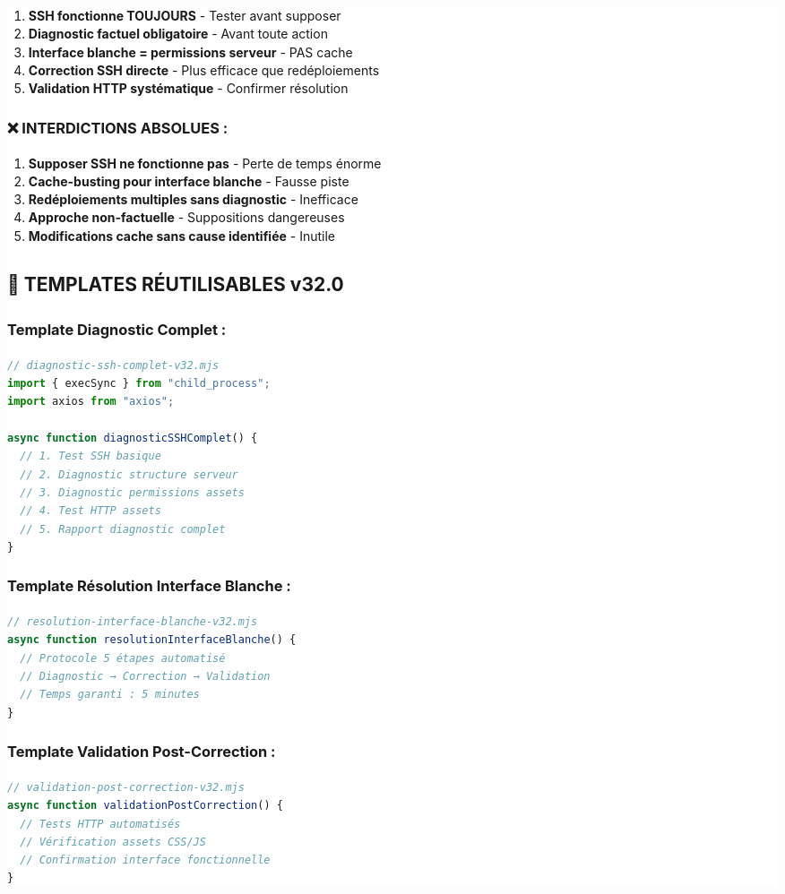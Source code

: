 1. **SSH fonctionne TOUJOURS** - Tester avant supposer
2. **Diagnostic factuel obligatoire** - Avant toute action
3. **Interface blanche = permissions serveur** - PAS cache
4. **Correction SSH directe** - Plus efficace que redéploiements
5. **Validation HTTP systématique** - Confirmer résolution

### **❌ INTERDICTIONS ABSOLUES :**

1. **Supposer SSH ne fonctionne pas** - Perte de temps énorme
2. **Cache-busting pour interface blanche** - Fausse piste
3. **Redéploiements multiples sans diagnostic** - Inefficace
4. **Approche non-factuelle** - Suppositions dangereuses
5. **Modifications cache sans cause identifiée** - Inutile

## 🎯 TEMPLATES RÉUTILISABLES v32.0

### **Template Diagnostic Complet :**

```javascript
// diagnostic-ssh-complet-v32.mjs
import { execSync } from "child_process";
import axios from "axios";

async function diagnosticSSHComplet() {
  // 1. Test SSH basique
  // 2. Diagnostic structure serveur
  // 3. Diagnostic permissions assets
  // 4. Test HTTP assets
  // 5. Rapport diagnostic complet
}
```

### **Template Résolution Interface Blanche :**

```javascript
// resolution-interface-blanche-v32.mjs
async function resolutionInterfaceBlanche() {
  // Protocole 5 étapes automatisé
  // Diagnostic → Correction → Validation
  // Temps garanti : 5 minutes
}
```

### **Template Validation Post-Correction :**

```javascript
// validation-post-correction-v32.mjs
async function validationPostCorrection() {
  // Tests HTTP automatisés
  // Vérification assets CSS/JS
  // Confirmation interface fonctionnelle
}
```
